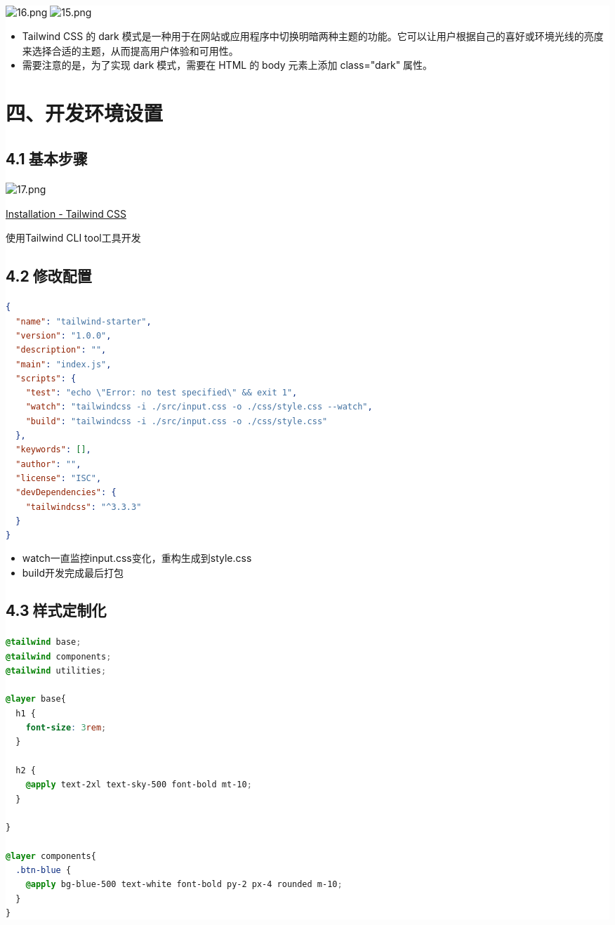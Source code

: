 ![16.png](https://cdn.nlark.com/yuque/0/2023/png/27367619/1690630703451-c428aa04-baa0-4b3f-bf65-d072cc72db0c.png#averageHue=%23f6edde&clientId=ufe867cdb-3c5d-4&from=ui&id=u2dfb23ac&originHeight=433&originWidth=1311&originalType=binary&ratio=1.25&rotation=0&showTitle=false&size=18046&status=done&style=none&taskId=u8984d207-84ea-4993-b287-89c29e0165f&title=)
![15.png](https://cdn.nlark.com/yuque/0/2023/png/27367619/1690630689108-a47435e2-c1ae-4caa-96e1-286cb63f8990.png#averageHue=%23ceb89a&clientId=ufe867cdb-3c5d-4&from=ui&id=u7bc0db3a&originHeight=356&originWidth=1359&originalType=binary&ratio=1.25&rotation=0&showTitle=false&size=17746&status=done&style=none&taskId=u4109f3a4-2f82-409e-8316-3ca4b8e0efa&title=)

- Tailwind CSS 的 dark 模式是一种用于在网站或应用程序中切换明暗两种主题的功能。它可以让用户根据自己的喜好或环境光线的亮度来选择合适的主题，从而提高用户体验和可用性。
- 需要注意的是，为了实现 dark 模式，需要在 HTML 的 body 元素上添加 class="dark" 属性。
# 四、开发环境设置
## 4.1 基本步骤

![17.png](https://cdn.nlark.com/yuque/0/2023/png/27367619/1690630912176-21870e2b-fed5-4e9c-b6fc-9b2583a12225.png#averageHue=%2322262d&clientId=ufe867cdb-3c5d-4&from=ui&id=uedf67bb9&originHeight=370&originWidth=496&originalType=binary&ratio=1.25&rotation=0&showTitle=false&size=23010&status=done&style=none&taskId=u83c44ed0-0e99-4967-bd2f-bcff34b09b0&title=)

[Installation - Tailwind CSS](https://tailwindcss.com/docs/installation)

使用Tailwind CLI tool工具开发
## 4.2 修改配置
```json
{
  "name": "tailwind-starter",
  "version": "1.0.0",
  "description": "",
  "main": "index.js",
  "scripts": {
    "test": "echo \"Error: no test specified\" && exit 1",
    "watch": "tailwindcss -i ./src/input.css -o ./css/style.css --watch",
    "build": "tailwindcss -i ./src/input.css -o ./css/style.css"
  },
  "keywords": [],
  "author": "",
  "license": "ISC",
  "devDependencies": {
    "tailwindcss": "^3.3.3"
  }
}
```

- watch一直监控input.css变化，重构生成到style.css
- build开发完成最后打包
## 4.3 样式定制化
```css
@tailwind base;
@tailwind components;
@tailwind utilities;

@layer base{
  h1 {
    font-size: 3rem;
  }

  h2 {
    @apply text-2xl text-sky-500 font-bold mt-10;
  }

}

@layer components{
  .btn-blue {
    @apply bg-blue-500 text-white font-bold py-2 px-4 rounded m-10;
  }
}


```